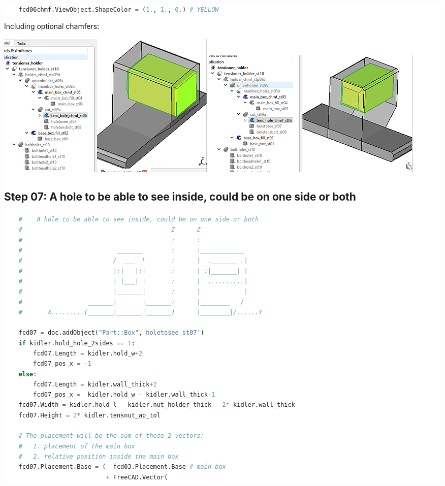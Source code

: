 ```python
    fcd06chmf.ViewObject.ShapeColor = (1., 1., 0.) # YELLOW
```

Including optional chamfers:

![Step 06](imgs/small/tens_hold_steps/tens_hold_st06_xyz_1.png )
  ![Step 06](imgs/small/tens_hold_steps/tens_hold_st06_xyz_2.png )

## Step 07: A hole to be able to see inside, could be on one side or both

```python
    #    A hole to be able to see inside, could be on one side or both
    #                                         Z      Z
    #                                         :      :
    #                          _______        :      :____________
    #                         /  ___  \       :      |  ._______ .|
    #                         |:|   |:|       :      | :|_______| |
    #                         | |___| |       :      |  ..........|
    #                         |_______|       :      |            |      
    #                  _______|       |_______:      |________   /  
    #       X.........(_______|_______|_______)      |________|/......Y

    fcd07 = doc.addObject("Part::Box",'holetosee_st07')
    if kidler.hold_hole_2sides == 1:
        fcd07.Length = kidler.hold_w+2
        fcd07_pos_x = -1
    else:
        fcd07.Length = kidler.wall_thick+2
        fcd07_pos_x =  kidler.hold_w - kidler.wall_thick-1 
    fcd07.Width = kidler.hold_l - kidler.nut_holder_thick - 2* kidler.wall_thick
    fcd07.Height = 2* kidler.tensnut_ap_tol

    # The placement will be the sum of these 2 vectors:
    #   1. placement of the main box
    #   2. relative position inside the main box
    fcd07.Placement.Base = (  fcd03.Placement.Base # main box
                            + FreeCAD.Vector(
```